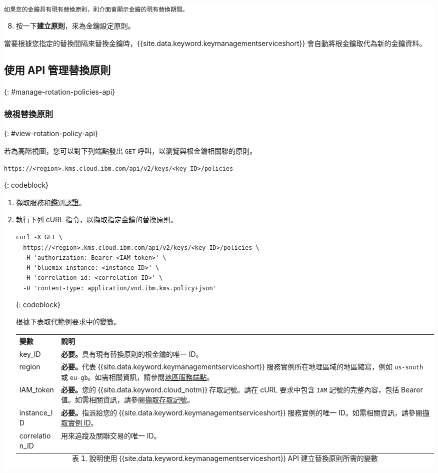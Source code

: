     如果您的金鑰具有現有替換原則，則介面會顯示金鑰的現有替換期間。

8. 按一下**建立原則**，來為金鑰設定原則。

當要根據您指定的替換間隔來替換金鑰時，{{site.data.keyword.keymanagementserviceshort}} 會自動將根金鑰取代為新的金鑰資料。

## 使用 API 管理替換原則
{: #manage-rotation-policies-api}

### 檢視替換原則
{: #view-rotation-policy-api}

若為高階視圖，您可以對下列端點發出 `GET` 呼叫，以瀏覽與根金鑰相關聯的原則。

```
https://<region>.kms.cloud.ibm.com/api/v2/keys/<key_ID>/policies
```
{: codeblock}

1. [擷取服務和鑑別認證](/docs/services/key-protect?topic=key-protect-set-up-api)。

2. 執行下列 cURL 指令，以擷取指定金鑰的替換原則。

    ```cURL
    curl -X GET \
      https://<region>.kms.cloud.ibm.com/api/v2/keys/<key_ID>/policies \
      -H 'authorization: Bearer <IAM_token>' \
      -H 'bluemix-instance: <instance_ID>' \
      -H 'correlation-id: <correlation_ID>' \
      -H 'content-type: application/vnd.ibm.kms.policy+json'
    ```
    {: codeblock}

    根據下表取代範例要求中的變數。
    <table>
      <tr>
        <th>變數</th>
        <th>說明</th>
      </tr>
      <tr>
        <td><varname>key_ID</varname></td>
        <td><strong>必要。</strong>具有現有替換原則的根金鑰的唯一 ID。</td>
      </tr>
      <tr>
        <td><varname>region</varname></td>
        <td><strong>必要。</strong>代表 {{site.data.keyword.keymanagementserviceshort}} 服務實例所在地理區域的地區縮寫，例如 <code>us-south</code> 或 <code>eu-gb</code>。如需相關資訊，請參閱<a href="/docs/services/key-protect?topic=key-protect-regions#endpoints">地區服務端點</a>。</td>
      </tr>
      <tr>
        <td><varname>IAM_token</varname></td>
        <td><strong>必要。</strong>您的 {{site.data.keyword.cloud_notm}} 存取記號。請在 cURL 要求中包含 <code>IAM</code> 記號的完整內容，包括 Bearer 值。如需相關資訊，請參閱<a href="/docs/services/key-protect?topic=key-protect-retrieve-access-token">擷取存取記號</a>。</td>
      </tr>
      <tr>
        <td><varname>instance_ID</varname></td>
        <td><strong>必要。</strong>指派給您的 {{site.data.keyword.keymanagementserviceshort}} 服務實例的唯一 ID。如需相關資訊，請參閱<a href="/docs/services/key-protect?topic=key-protect-retrieve-instance-ID">擷取實例 ID</a>。</td>
      </tr>
      <tr>
        <td><varname>correlation_ID</varname></td>
        <td>用來追蹤及關聯交易的唯一 ID。</td>
      </tr>
        <caption style="caption-side:bottom;">表 1. 說明使用 {{site.data.keyword.keymanagementserviceshort}} API 建立替換原則所需的變數</caption>
    </table>